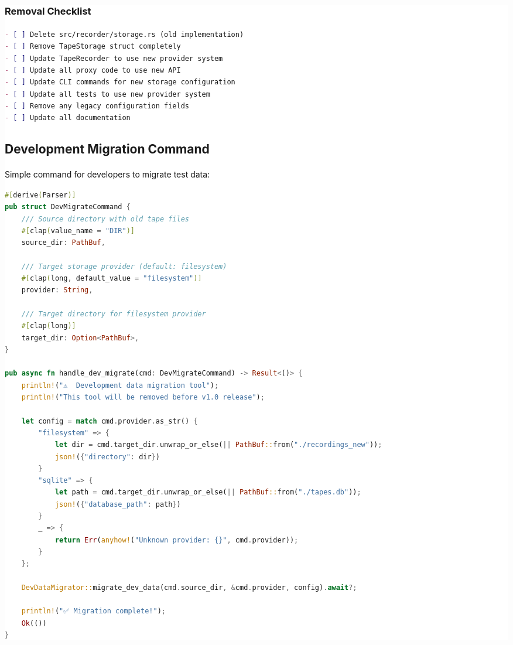 ### Removal Checklist

```markdown
- [ ] Delete src/recorder/storage.rs (old implementation)
- [ ] Remove TapeStorage struct completely
- [ ] Update TapeRecorder to use new provider system
- [ ] Update all proxy code to use new API
- [ ] Update CLI commands for new storage configuration
- [ ] Update all tests to use new provider system
- [ ] Remove any legacy configuration fields
- [ ] Update all documentation
```

## Development Migration Command

Simple command for developers to migrate test data:

```rust
#[derive(Parser)]
pub struct DevMigrateCommand {
    /// Source directory with old tape files
    #[clap(value_name = "DIR")]
    source_dir: PathBuf,
    
    /// Target storage provider (default: filesystem)
    #[clap(long, default_value = "filesystem")]
    provider: String,
    
    /// Target directory for filesystem provider
    #[clap(long)]
    target_dir: Option<PathBuf>,
}

pub async fn handle_dev_migrate(cmd: DevMigrateCommand) -> Result<()> {
    println!("⚠️  Development data migration tool");
    println!("This tool will be removed before v1.0 release");
    
    let config = match cmd.provider.as_str() {
        "filesystem" => {
            let dir = cmd.target_dir.unwrap_or_else(|| PathBuf::from("./recordings_new"));
            json!({"directory": dir})
        }
        "sqlite" => {
            let path = cmd.target_dir.unwrap_or_else(|| PathBuf::from("./tapes.db"));
            json!({"database_path": path})
        }
        _ => {
            return Err(anyhow!("Unknown provider: {}", cmd.provider));
        }
    };
    
    DevDataMigrator::migrate_dev_data(cmd.source_dir, &cmd.provider, config).await?;
    
    println!("✅ Migration complete!");
    Ok(())
}
```
